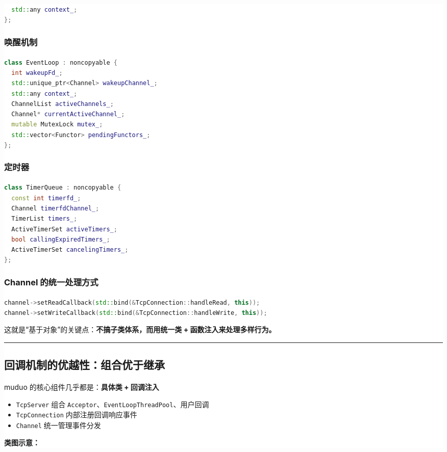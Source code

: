 ```cpp
  std::any context_;
};
```

### 唤醒机制

```cpp
class EventLoop : noncopyable {
  int wakeupFd_;
  std::unique_ptr<Channel> wakeupChannel_;
  std::any context_;
  ChannelList activeChannels_;
  Channel* currentActiveChannel_;
  mutable MutexLock mutex_;
  std::vector<Functor> pendingFunctors_;
};
```

### 定时器

```cpp
class TimerQueue : noncopyable {
  const int timerfd_;
  Channel timerfdChannel_;
  TimerList timers_;
  ActiveTimerSet activeTimers_;
  bool callingExpiredTimers_; 
  ActiveTimerSet cancelingTimers_;
};
```

### Channel 的统一处理方式

```cpp
channel->setReadCallback(std::bind(&TcpConnection::handleRead, this));
channel->setWriteCallback(std::bind(&TcpConnection::handleWrite, this));
```

这就是“基于对象”的关键点：**不搞子类体系，而用统一类 + 函数注入来处理多样行为。**

---

## 回调机制的优越性：组合优于继承

muduo 的核心组件几乎都是：**具体类 + 回调注入**

* `TcpServer` 组合 `Acceptor`、`EventLoopThreadPool`、用户回调
* `TcpConnection` 内部注册回调响应事件
* `Channel` 统一管理事件分发

**类图示意：**
